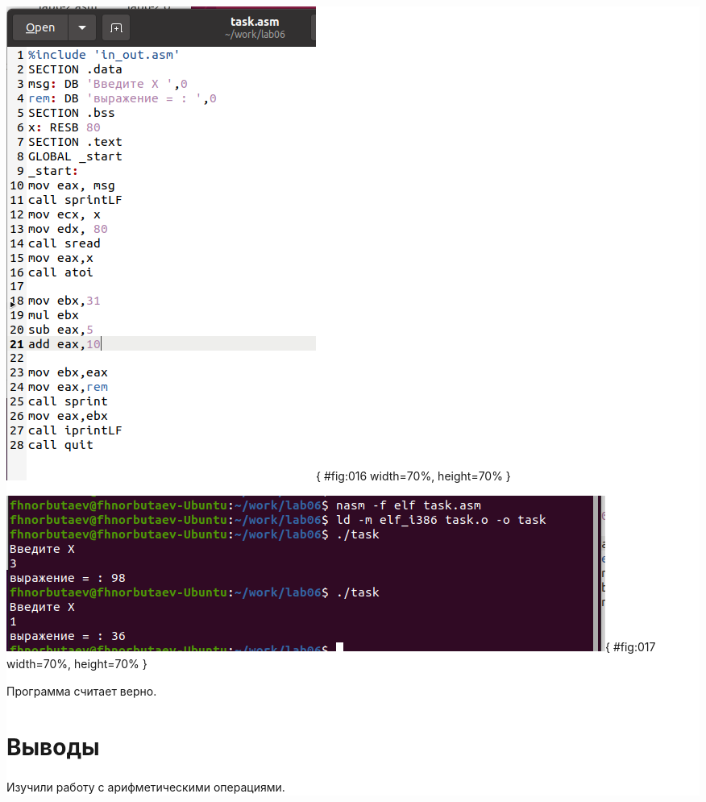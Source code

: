 ![Программа в файле task.asm](image/16.png){ #fig:016 width=70%, height=70% }

![Запуск программы task.asm](image/17.png){ #fig:017 width=70%, height=70% }

Программа считает верно.

# Выводы

Изучили работу с арифметическими операциями.